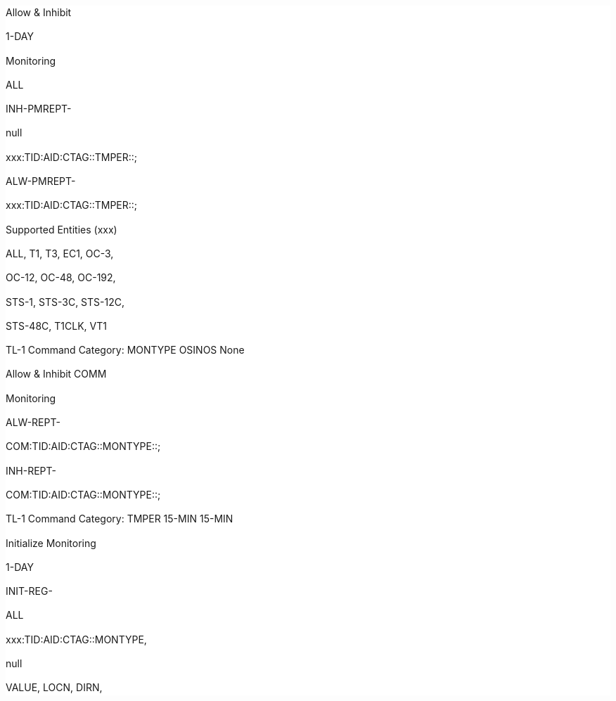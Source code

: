 Allow & Inhibit
 
1-DAY
 
Monitoring
 
ALL
 
INH-PMREPT-
 
null
 
xxx:TID:AID:CTAG::TMPER::;
 
ALW-PMREPT-
 
xxx:TID:AID:CTAG::TMPER::;
 
Supported Entities (xxx)
 
ALL, T1, T3, EC1, OC-3,
 
OC-12, OC-48, OC-192,
 
STS-1, STS-3C, STS-12C,
 
STS-48C, T1CLK, VT1
 
TL-1 Command Category:
MONTYPE
OSINOS
None
 
Allow & Inhibit COMM
 
Monitoring
 
ALW-REPT-
 
COM:TID:AID:CTAG::MONTYPE::;
 
INH-REPT-
 
COM:TID:AID:CTAG::MONTYPE::;
 
TL-1 Command Category:
TMPER
15-MIN
15-MIN
 
Initialize Monitoring
 
1-DAY
 
INIT-REG-
 
ALL
 
xxx:TID:AID:CTAG::MONTYPE,
 
null
 
VALUE, LOCN, DIRN,
 